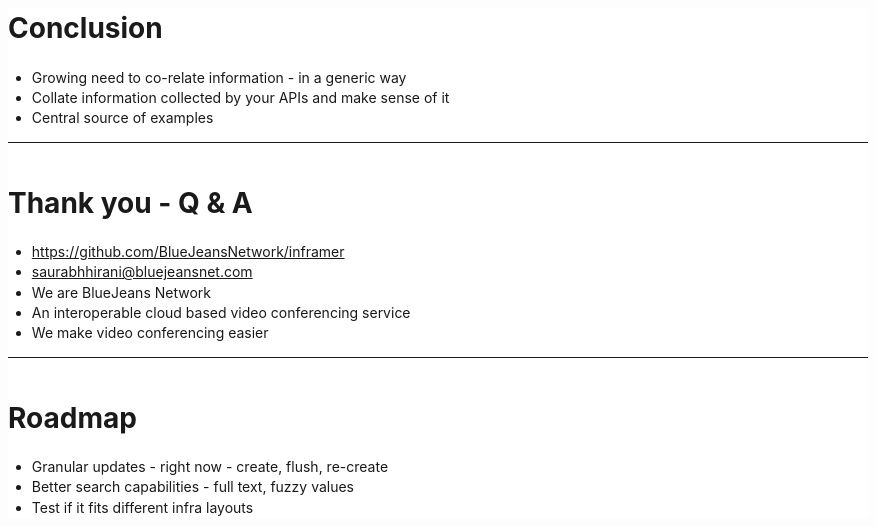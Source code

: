 # Conclusion

- Growing need to co-relate information - in a generic way
- Collate information collected by your APIs and make sense of it
- Central source of examples

---

# Thank you - Q & A

- <a href="https://github.com/BlueJeansNetwork/inframer">https://github.com/BlueJeansNetwork/inframer</a>
- saurabhhirani@bluejeansnet.com
- We are BlueJeans Network
- An interoperable cloud based video conferencing service
- We make video conferencing easier

---

# Roadmap

- Granular updates - right now - create, flush, re-create
- Better search capabilities - full text, fuzzy values
- Test if it fits different infra layouts
